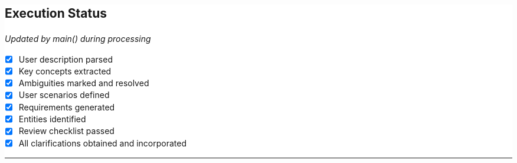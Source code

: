 ## Execution Status
*Updated by main() during processing*

- [x] User description parsed
- [x] Key concepts extracted
- [x] Ambiguities marked and resolved
- [x] User scenarios defined
- [x] Requirements generated
- [x] Entities identified
- [x] Review checklist passed
- [x] All clarifications obtained and incorporated

---
